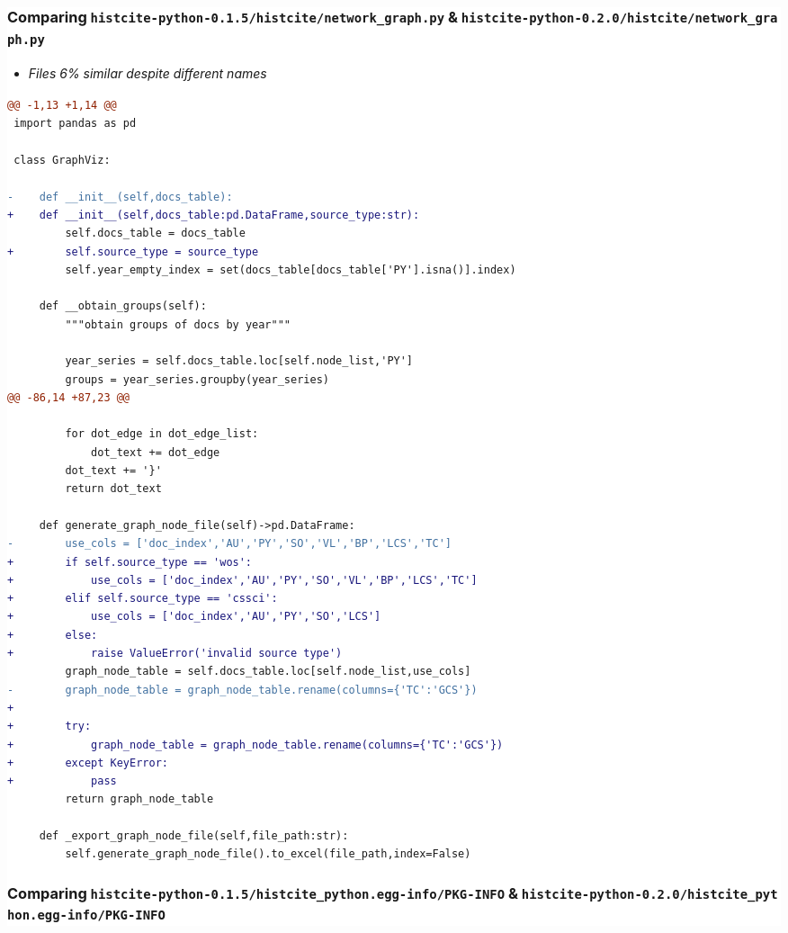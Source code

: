 ### Comparing `histcite-python-0.1.5/histcite/network_graph.py` & `histcite-python-0.2.0/histcite/network_graph.py`

 * *Files 6% similar despite different names*

```diff
@@ -1,13 +1,14 @@
 import pandas as pd
 
 class GraphViz:
 
-    def __init__(self,docs_table):
+    def __init__(self,docs_table:pd.DataFrame,source_type:str):
         self.docs_table = docs_table
+        self.source_type = source_type
         self.year_empty_index = set(docs_table[docs_table['PY'].isna()].index)
 
     def __obtain_groups(self):
         """obtain groups of docs by year"""
 
         year_series = self.docs_table.loc[self.node_list,'PY']
         groups = year_series.groupby(year_series)
@@ -86,14 +87,23 @@
             
         for dot_edge in dot_edge_list:
             dot_text += dot_edge
         dot_text += '}'
         return dot_text
     
     def generate_graph_node_file(self)->pd.DataFrame:
-        use_cols = ['doc_index','AU','PY','SO','VL','BP','LCS','TC']
+        if self.source_type == 'wos':
+            use_cols = ['doc_index','AU','PY','SO','VL','BP','LCS','TC']
+        elif self.source_type == 'cssci':
+            use_cols = ['doc_index','AU','PY','SO','LCS']
+        else:
+            raise ValueError('invalid source type')
         graph_node_table = self.docs_table.loc[self.node_list,use_cols]
-        graph_node_table = graph_node_table.rename(columns={'TC':'GCS'})
+        
+        try:
+            graph_node_table = graph_node_table.rename(columns={'TC':'GCS'})
+        except KeyError:
+            pass
         return graph_node_table
     
     def _export_graph_node_file(self,file_path:str):
         self.generate_graph_node_file().to_excel(file_path,index=False)
```

### Comparing `histcite-python-0.1.5/histcite_python.egg-info/PKG-INFO` & `histcite-python-0.2.0/histcite_python.egg-info/PKG-INFO`
